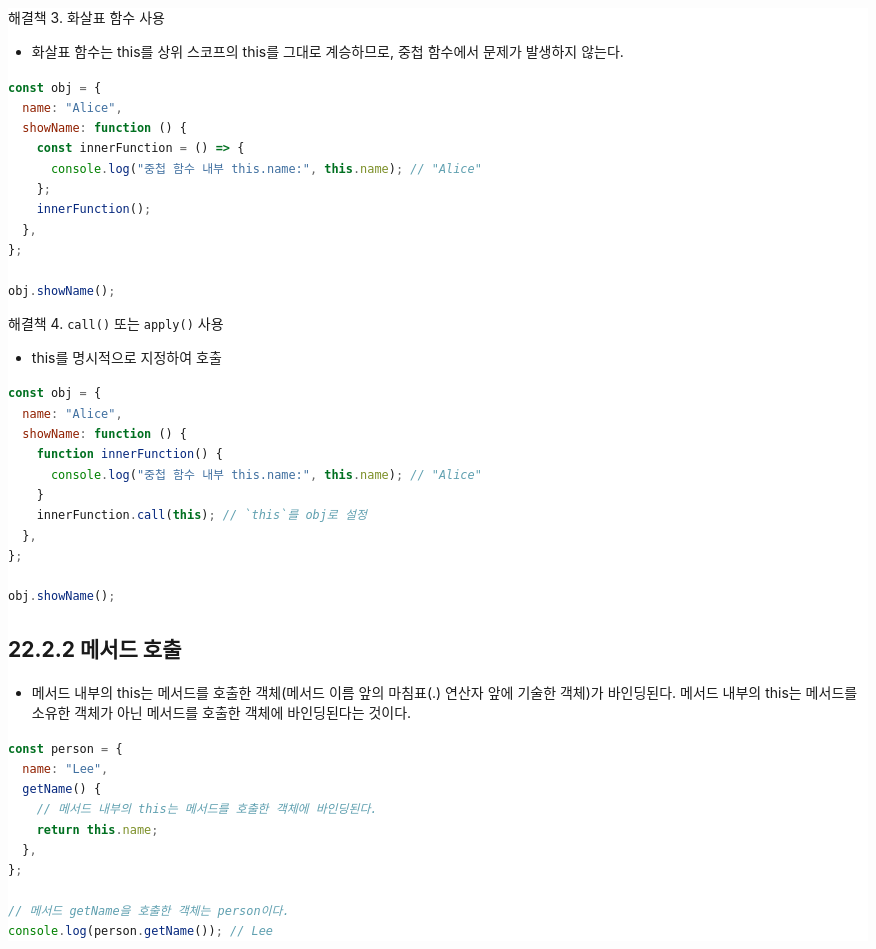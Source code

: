 ```js
```

해결책 3. 화살표 함수 사용

- 화살표 함수는 this를 상위 스코프의 this를 그대로 계승하므로, 중첩 함수에서 문제가 발생하지 않는다.

```js
const obj = {
  name: "Alice",
  showName: function () {
    const innerFunction = () => {
      console.log("중첩 함수 내부 this.name:", this.name); // "Alice"
    };
    innerFunction();
  },
};

obj.showName();
```

해결책 4. `call()` 또는 `apply()` 사용

- this를 명시적으로 지정하여 호출

```js
const obj = {
  name: "Alice",
  showName: function () {
    function innerFunction() {
      console.log("중첩 함수 내부 this.name:", this.name); // "Alice"
    }
    innerFunction.call(this); // `this`를 obj로 설정
  },
};

obj.showName();
```

## 22.2.2 메서드 호출

- 메서드 내부의 this는 메서드를 호출한 객체(메서드 이름 앞의 마침표(.) 연산자 앞에 기술한 객체)가 바인딩된다.
  메서드 내부의 this는 메서드를 소유한 객체가 아닌 메서드를 호출한 객체에 바인딩된다는 것이다.

```js
const person = {
  name: "Lee",
  getName() {
    // 메서드 내부의 this는 메서드를 호출한 객체에 바인딩된다.
    return this.name;
  },
};

// 메서드 getName을 호출한 객체는 person이다.
console.log(person.getName()); // Lee
```
